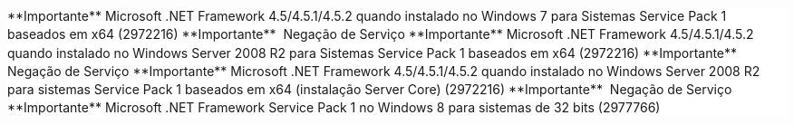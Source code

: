 </td>
<td style="border:1px solid black;">
**Importante**

</td>
</tr>
<tr>
<td style="border:1px solid black;">
Microsoft .NET Framework 4.5/4.5.1/4.5.2 quando instalado no Windows 7 para Sistemas Service Pack 1 baseados em x64  
(2972216)

</td>
<td style="border:1px solid black;">
**Importante**   
Negação de Serviço

</td>
<td style="border:1px solid black;">
**Importante**

</td>
</tr>
<tr>
<td style="border:1px solid black;">
Microsoft .NET Framework 4.5/4.5.1/4.5.2 quando instalado no Windows Server 2008 R2 para Sistemas Service Pack 1 baseados em x64  
(2972216)

</td>
<td style="border:1px solid black;">
**Importante**   
Negação de Serviço

</td>
<td style="border:1px solid black;">
**Importante**

</td>
</tr>
<tr>
<td style="border:1px solid black;">
Microsoft .NET Framework 4.5/4.5.1/4.5.2 quando instalado no Windows Server 2008 R2 para sistemas Service Pack 1 baseados em x64 (instalação Server Core)  
(2972216)

</td>
<td style="border:1px solid black;">
**Importante**   
Negação de Serviço

</td>
<td style="border:1px solid black;">
**Importante**

</td>
</tr>
<tr>
<td style="border:1px solid black;">
Microsoft .NET Framework Service Pack 1 no Windows 8 para sistemas de 32 bits  
(2977766)
